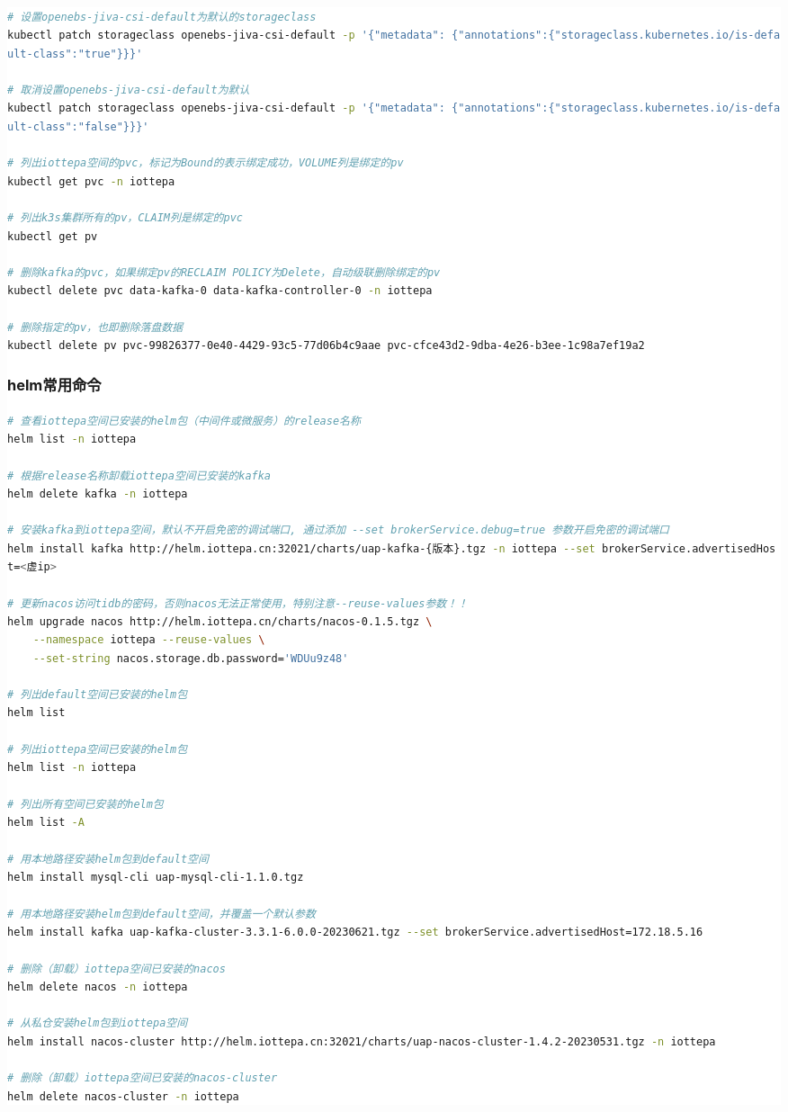 ```sh
# 设置openebs-jiva-csi-default为默认的storageclass
kubectl patch storageclass openebs-jiva-csi-default -p '{"metadata": {"annotations":{"storageclass.kubernetes.io/is-default-class":"true"}}}'

# 取消设置openebs-jiva-csi-default为默认
kubectl patch storageclass openebs-jiva-csi-default -p '{"metadata": {"annotations":{"storageclass.kubernetes.io/is-default-class":"false"}}}'

# 列出iottepa空间的pvc，标记为Bound的表示绑定成功，VOLUME列是绑定的pv
kubectl get pvc -n iottepa

# 列出k3s集群所有的pv，CLAIM列是绑定的pvc
kubectl get pv

# 删除kafka的pvc，如果绑定pv的RECLAIM POLICY为Delete，自动级联删除绑定的pv
kubectl delete pvc data-kafka-0 data-kafka-controller-0 -n iottepa

# 删除指定的pv，也即删除落盘数据
kubectl delete pv pvc-99826377-0e40-4429-93c5-77d06b4c9aae pvc-cfce43d2-9dba-4e26-b3ee-1c98a7ef19a2
```

### helm常用命令
```sh
# 查看iottepa空间已安装的helm包（中间件或微服务）的release名称
helm list -n iottepa

# 根据release名称卸载iottepa空间已安装的kafka
helm delete kafka -n iottepa

# 安装kafka到iottepa空间，默认不开启免密的调试端口, 通过添加 --set brokerService.debug=true 参数开启免密的调试端口
helm install kafka http://helm.iottepa.cn:32021/charts/uap-kafka-{版本}.tgz -n iottepa --set brokerService.advertisedHost=<虚ip>

# 更新nacos访问tidb的密码，否则nacos无法正常使用，特别注意--reuse-values参数！！
helm upgrade nacos http://helm.iottepa.cn/charts/nacos-0.1.5.tgz \
    --namespace iottepa --reuse-values \
    --set-string nacos.storage.db.password='WDUu9z48'

# 列出default空间已安装的helm包
helm list

# 列出iottepa空间已安装的helm包
helm list -n iottepa

# 列出所有空间已安装的helm包
helm list -A

# 用本地路径安装helm包到default空间
helm install mysql-cli uap-mysql-cli-1.1.0.tgz

# 用本地路径安装helm包到default空间，并覆盖一个默认参数
helm install kafka uap-kafka-cluster-3.3.1-6.0.0-20230621.tgz --set brokerService.advertisedHost=172.18.5.16

# 删除（卸载）iottepa空间已安装的nacos
helm delete nacos -n iottepa

# 从私仓安装helm包到iottepa空间
helm install nacos-cluster http://helm.iottepa.cn:32021/charts/uap-nacos-cluster-1.4.2-20230531.tgz -n iottepa

# 删除（卸载）iottepa空间已安装的nacos-cluster
helm delete nacos-cluster -n iottepa
```